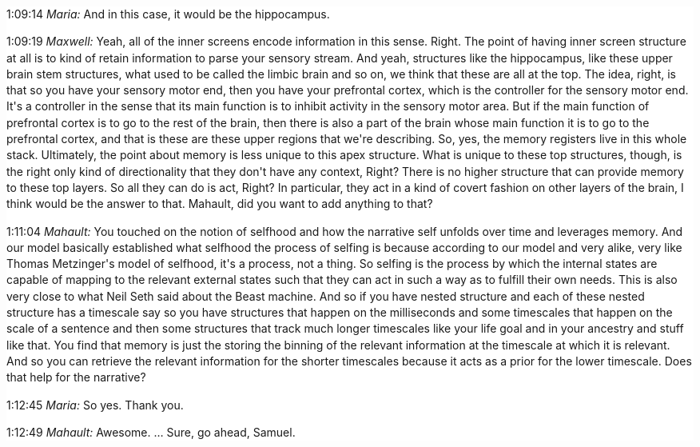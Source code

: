 1:09:14 _Maria:_
And in this case, it would be the hippocampus.

1:09:19 _Maxwell:_
Yeah, all of the inner screens encode information in this sense.
Right.
The point of having inner screen structure at all is to kind of retain information to parse your sensory stream.
And yeah, structures like the hippocampus, like these upper brain stem structures, what used to be called the limbic brain and so on, we think that these are all at the top.
The idea, right, is that so you have your sensory motor end, then you have your prefrontal cortex, which is the controller for the sensory motor end.
It's a controller in the sense that its main function is to inhibit activity in the sensory motor area.
But if the main function of prefrontal cortex is to go to the rest of the brain, then there is also a part of the brain whose main function it is to go to the prefrontal cortex, and that is these are these upper regions that we're describing.
So, yes, the memory registers live in this whole stack.
Ultimately, the point about memory is less unique to this apex structure.
What is unique to these top structures, though, is the right only kind of directionality that they don't have any context,
Right?
There is no higher structure that can provide memory to these top layers.
So all they can do is act,
Right?
In particular, they act in a kind of covert fashion on other layers of the brain, I think would be the answer to that.
Mahault, did you want to add anything to that?

1:11:04 _Mahault:_
You touched on the notion of selfhood and how the narrative self unfolds over time and leverages memory.
And our model basically established what selfhood the process of selfing is because according to our model and very alike, very like Thomas Metzinger's model of selfhood, it's a process, not a thing.
So selfing is the process by which the internal states are capable of mapping to the relevant external states such that they can act in such a way as to fulfill their own needs.
This is also very close to what Neil Seth said about the Beast machine.
And so if you have nested structure and each of these nested structure has a timescale say so you have structures that happen on the milliseconds and some timescales that happen on the scale of a sentence and then some structures that track much longer timescales like your life goal and in your ancestry and stuff like that.
You find that memory is just the storing the binning of the relevant information at the timescale at which it is relevant.
And so you can retrieve the relevant information for the shorter timescales because it acts as a prior for the lower timescale.
Does that help for the narrative?

1:12:45 _Maria:_
So yes.
Thank you.

1:12:49 _Mahault:_
Awesome.
… Sure, go ahead, Samuel.
